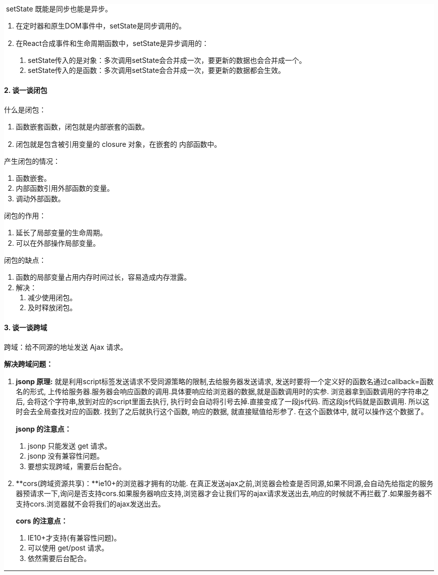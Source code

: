 ​	 setState 既能是同步也能是异步。

1. 在定时器和原生DOM事件中，setState是同步调用的。
2. 在React合成事件和生命周期函数中，setState是异步调用的：

   1. setState传入的是对象：多次调用setState会合并成一次，要更新的数据也会合并成一个。
   2. setState传入的是函数：多次调用setState会合并成一次，要更新的数据都会生效。

#### 2.  谈一谈闭包

什么是闭包：

1. 函数嵌套函数，闭包就是内部嵌套的函数。

2. 闭包就是包含被引用变量的 closure 对象，在嵌套的  内部函数中。

产生闭包的情况：

1. 函数嵌套。
2. 内部函数引用外部函数的变量。
3. 调动外部函数。

闭包的作用：

1. 延长了局部变量的生命周期。
2. 可以在外部操作局部变量。

闭包的缺点：

1. 函数的局部变量占用内存时间过长，容易造成内存泄露。
2. 解决：
   1. 减少使用闭包。
   2. 及时释放闭包。

#### 3. 谈一谈跨域

跨域：给不同源的地址发送 Ajax 请求。

**解决跨域问题：**

1. **jsonp 原理:** 就是利用script标签发送请求不受同源策略的限制,去给服务器发送请求, 发送时要将一个定义好的函数名通过callback=函数名的形式, 上传给服务器.服务器会响应函数的调用.具体要响应给浏览器的数据,就是函数调用时的实参. 浏览器拿到函数调用的字符串之后, 会将这个字符串,放到对应的script里面去执行, 执行时会自动将引号去掉.直接变成了一段js代码. 而这段js代码就是函数调用. 所以这时会去全局查找对应的函数. 找到了之后就执行这个函数, 响应的数据, 就直接赋值给形参了. 在这个函数体中, 就可以操作这个数据了。

   **jsonp 的注意点：**

   1. jsonp 只能发送 get 请求。
   2. jsonp 没有兼容性问题。
   3. 要想实现跨域，需要后台配合。

2. **cors(跨域资源共享)：**ie10+的浏览器才拥有的功能. 在真正发送ajax之前,浏览器会检查是否同源,如果不同源,会自动先给指定的服务器预请求一下,询问是否支持cors.如果服务器响应支持,浏览器才会让我们写的ajax请求发送出去,响应的时候就不再拦截了.如果服务器不支持cors.浏览器就不会将我们的ajax发送出去。

   **cors 的注意点：**

   1. IE10+才支持(有兼容性问题)。
   2. 可以使用 get/post 请求。
   3. 依然需要后台配合。

---
